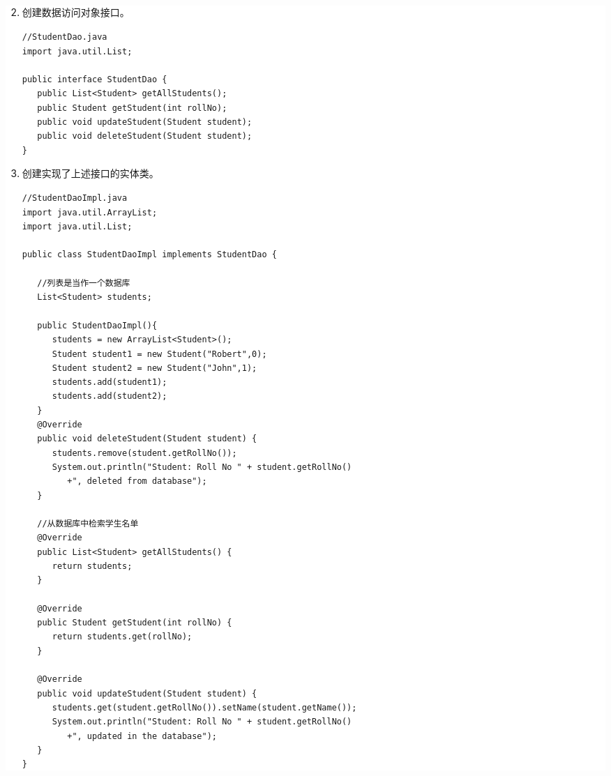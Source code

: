 2. 创建数据访问对象接口。

   ```
   //StudentDao.java
   import java.util.List;
    
   public interface StudentDao {
      public List<Student> getAllStudents();
      public Student getStudent(int rollNo);
      public void updateStudent(Student student);
      public void deleteStudent(Student student);
   }
   
   ```

3. 创建实现了上述接口的实体类。

   ```
   //StudentDaoImpl.java
   import java.util.ArrayList;
   import java.util.List;
    
   public class StudentDaoImpl implements StudentDao {
      
      //列表是当作一个数据库
      List<Student> students;
    
      public StudentDaoImpl(){
         students = new ArrayList<Student>();
         Student student1 = new Student("Robert",0);
         Student student2 = new Student("John",1);
         students.add(student1);
         students.add(student2);    
      }
      @Override
      public void deleteStudent(Student student) {
         students.remove(student.getRollNo());
         System.out.println("Student: Roll No " + student.getRollNo() 
            +", deleted from database");
      }
    
      //从数据库中检索学生名单
      @Override
      public List<Student> getAllStudents() {
         return students;
      }
    
      @Override
      public Student getStudent(int rollNo) {
         return students.get(rollNo);
      }
    
      @Override
      public void updateStudent(Student student) {
         students.get(student.getRollNo()).setName(student.getName());
         System.out.println("Student: Roll No " + student.getRollNo() 
            +", updated in the database");
      }
   }
   
   ```
